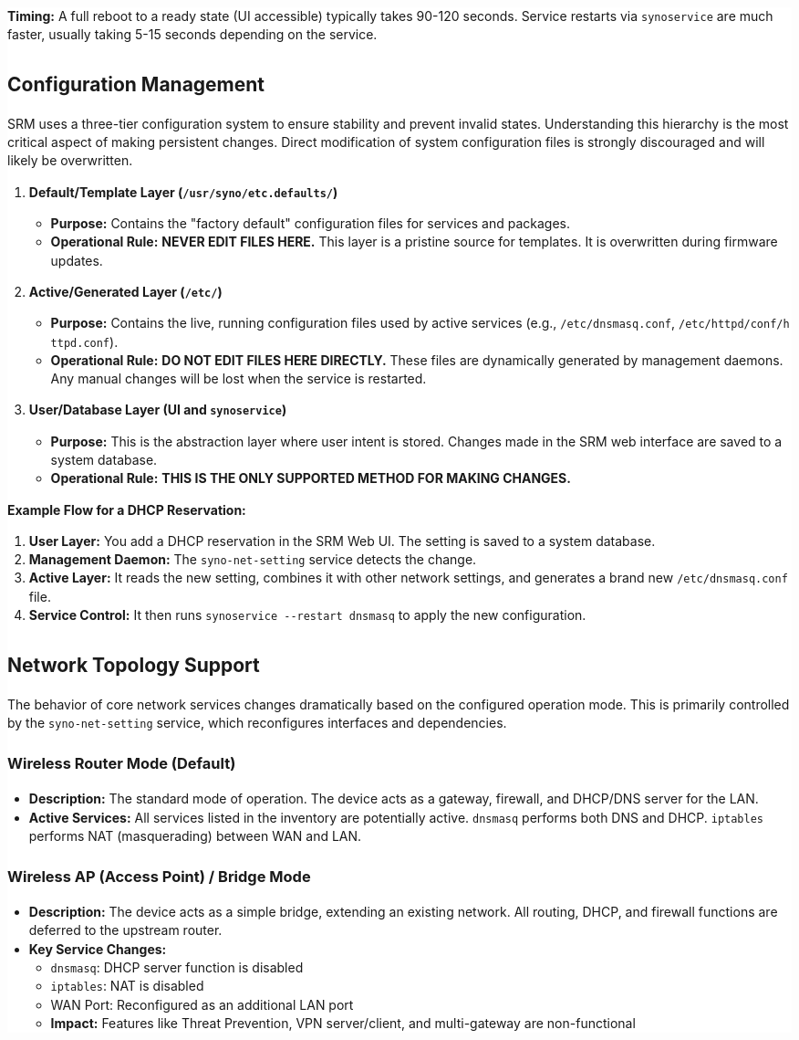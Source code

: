 **Timing:** A full reboot to a ready state (UI accessible) typically takes 90-120 seconds. Service restarts via `synoservice` are much faster, usually taking 5-15 seconds depending on the service.

## Configuration Management

SRM uses a three-tier configuration system to ensure stability and prevent invalid states. Understanding this hierarchy is the most critical aspect of making persistent changes. Direct modification of system configuration files is strongly discouraged and will likely be overwritten.

1. **Default/Template Layer (`/usr/syno/etc.defaults/`)**
   - **Purpose:** Contains the "factory default" configuration files for services and packages.
   - **Operational Rule:** **NEVER EDIT FILES HERE.** This layer is a pristine source for templates. It is overwritten during firmware updates.

2. **Active/Generated Layer (`/etc/`)**
   - **Purpose:** Contains the live, running configuration files used by active services (e.g., `/etc/dnsmasq.conf`, `/etc/httpd/conf/httpd.conf`).
   - **Operational Rule:** **DO NOT EDIT FILES HERE DIRECTLY.** These files are dynamically generated by management daemons. Any manual changes will be lost when the service is restarted.

3. **User/Database Layer (UI and `synoservice`)**
   - **Purpose:** This is the abstraction layer where user intent is stored. Changes made in the SRM web interface are saved to a system database.
   - **Operational Rule:** **THIS IS THE ONLY SUPPORTED METHOD FOR MAKING CHANGES.**

**Example Flow for a DHCP Reservation:**
1. **User Layer:** You add a DHCP reservation in the SRM Web UI. The setting is saved to a system database.
2. **Management Daemon:** The `syno-net-setting` service detects the change.
3. **Active Layer:** It reads the new setting, combines it with other network settings, and generates a brand new `/etc/dnsmasq.conf` file.
4. **Service Control:** It then runs `synoservice --restart dnsmasq` to apply the new configuration.

## Network Topology Support

The behavior of core network services changes dramatically based on the configured operation mode. This is primarily controlled by the `syno-net-setting` service, which reconfigures interfaces and dependencies.

### Wireless Router Mode (Default)
- **Description:** The standard mode of operation. The device acts as a gateway, firewall, and DHCP/DNS server for the LAN.
- **Active Services:** All services listed in the inventory are potentially active. `dnsmasq` performs both DNS and DHCP. `iptables` performs NAT (masquerading) between WAN and LAN.

### Wireless AP (Access Point) / Bridge Mode
- **Description:** The device acts as a simple bridge, extending an existing network. All routing, DHCP, and firewall functions are deferred to the upstream router.
- **Key Service Changes:**
  - `dnsmasq`: DHCP server function is disabled
  - `iptables`: NAT is disabled
  - WAN Port: Reconfigured as an additional LAN port
  - **Impact:** Features like Threat Prevention, VPN server/client, and multi-gateway are non-functional
